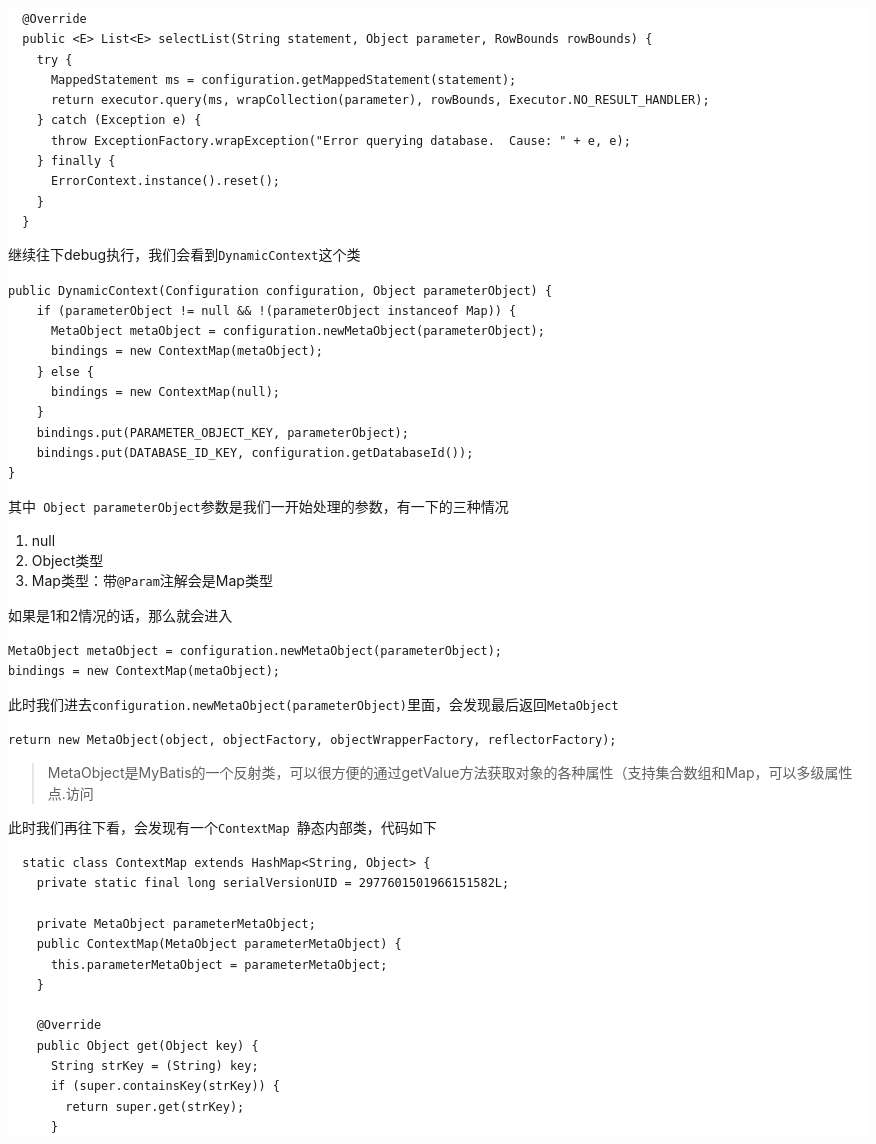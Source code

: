 ```
  @Override
  public <E> List<E> selectList(String statement, Object parameter, RowBounds rowBounds) {
    try {
      MappedStatement ms = configuration.getMappedStatement(statement);
      return executor.query(ms, wrapCollection(parameter), rowBounds, Executor.NO_RESULT_HANDLER);
    } catch (Exception e) {
      throw ExceptionFactory.wrapException("Error querying database.  Cause: " + e, e);
    } finally {
      ErrorContext.instance().reset();
    }
  }

```
继续往下debug执行，我们会看到`DynamicContext`这个类

```
public DynamicContext(Configuration configuration, Object parameterObject) {
	if (parameterObject != null && !(parameterObject instanceof Map)) {
	  MetaObject metaObject = configuration.newMetaObject(parameterObject);
	  bindings = new ContextMap(metaObject);
	} else {
	  bindings = new ContextMap(null);
	}
	bindings.put(PARAMETER_OBJECT_KEY, parameterObject);
	bindings.put(DATABASE_ID_KEY, configuration.getDatabaseId());
}

```
其中` Object parameterObject`参数是我们一开始处理的参数，有一下的三种情况

1. null
2. Object类型
3. Map类型：带`@Param`注解会是Map类型

如果是1和2情况的话，那么就会进入

```
MetaObject metaObject = configuration.newMetaObject(parameterObject);
bindings = new ContextMap(metaObject);

```
此时我们进去`configuration.newMetaObject(parameterObject)`里面，会发现最后返回`MetaObject `

```
return new MetaObject(object, objectFactory, objectWrapperFactory, reflectorFactory);

```

> MetaObject是MyBatis的一个反射类，可以很方便的通过getValue方法获取对象的各种属性（支持集合数组和Map，可以多级属性点.访问

此时我们再往下看，会发现有一个`ContextMap `静态内部类，代码如下

```
  static class ContextMap extends HashMap<String, Object> {
    private static final long serialVersionUID = 2977601501966151582L;

    private MetaObject parameterMetaObject;
    public ContextMap(MetaObject parameterMetaObject) {
      this.parameterMetaObject = parameterMetaObject;
    }

    @Override
    public Object get(Object key) {
      String strKey = (String) key;
      if (super.containsKey(strKey)) {
        return super.get(strKey);
      }

```